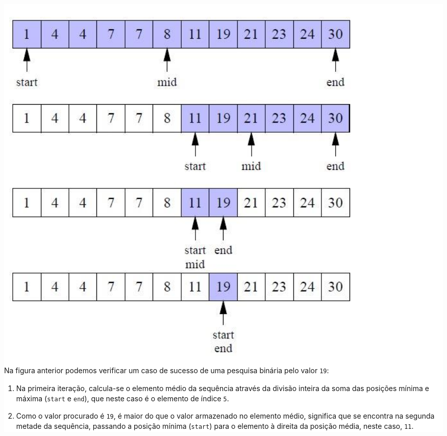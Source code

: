 ![](binarySearch.png)

Na figura anterior podemos verificar um caso de sucesso de uma pesquisa binária pelo valor `19`: 

1. Na primeira iteração, calcula-se o 
elemento médio da sequência através 
da divisão inteira da soma das posições 
mínima e máxima (`start` e `end`), que 
neste caso é o elemento de índice `5`. 

2. Como o valor procurado é `19`, é maior 
do que o valor armazenado no 
elemento médio, significa que se 
encontra na segunda metade da 
sequência, passando a posição 
mínima (`start`) para o elemento à direita 
da posição média, neste caso, `11`.

